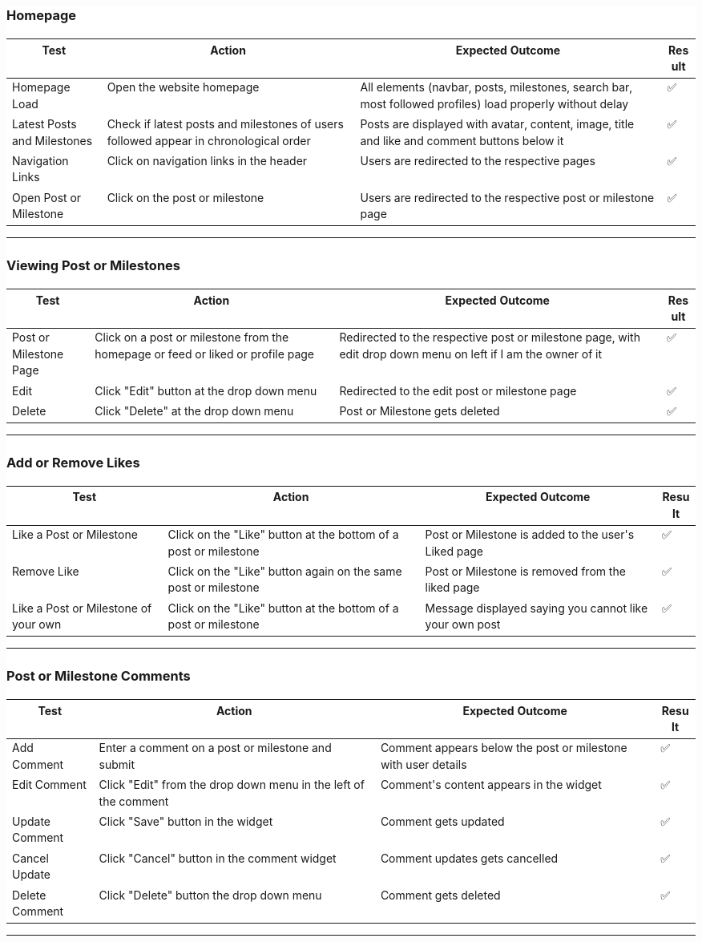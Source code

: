 
### Homepage

| **Test**              | **Action**                                   | **Expected Outcome**                               | **Result** |
|-----------------------|----------------------------------------------|---------------------------------------------------|------------|
| Homepage Load         | Open the website homepage                   | All elements (navbar, posts, milestones, search bar, most followed profiles) load properly without delay | ✅         |
| Latest Posts and Milestones  | Check if latest posts and milestones of users followed appear in chronological order | Posts are displayed with avatar, content, image, title and like and comment buttons below it| ✅         |
| Navigation Links      | Click on navigation links in the header      | Users are redirected to the respective pages      | ✅         |
| Open Post or Milestone     | Click on the post or milestone      | Users are redirected to the respective post or milestone page      | ✅         |


---

### Viewing Post or Milestones

| **Test**              | **Action**                                   | **Expected Outcome**                               | **Result** |
|-----------------------|----------------------------------------------|---------------------------------------------------|------------|
| Post or Milestone Page        | Click on a post or milestone from the homepage or feed or liked or profile page        | Redirected to the respective post or milestone page, with edit drop down menu on left if I am the owner of it | ✅         |
| Edit | Click "Edit" button at the drop down menu | Redirected to the edit post or milestone page | ✅         |
| Delete | Click "Delete" at the drop down menu | Post or Milestone gets deleted | ✅       |


---

### Add or Remove Likes

| **Test**              | **Action**                                   | **Expected Outcome**                               | **Result** |
|-----------------------|----------------------------------------------|---------------------------------------------------|------------|
| Like a Post or Milestone     | Click on the "Like" button at the bottom of a post or milestone | Post or Milestone is added to the user's Liked page| ✅         |
| Remove Like     | Click on the "Like" button again on the same post or milestone | Post or Milestone is removed from the liked page| ✅         |
| Like a Post or Milestone of your own   | Click on the "Like" button at the bottom of a post or milestone| Message displayed saying you cannot like your own post | ✅         |

---

### Post or Milestone Comments

| **Test**              | **Action**                                   | **Expected Outcome**                               | **Result** |
|-----------------------|----------------------------------------------|---------------------------------------------------|------------|
| Add Comment           | Enter a comment on a post or milestone and submit    | Comment appears below the post or milestone with user details | ✅         |
| Edit Comment           | Click "Edit" from the drop down menu in the left of the comment    | Comment's content appears in the widget | ✅         |
| Update Comment           | Click "Save" button in the widget   | Comment gets updated | ✅         |
| Cancel Update           | Click "Cancel" button in the comment widget   | Comment updates gets cancelled | ✅         |
| Delete Comment        | Click "Delete" button the drop down menu | Comment gets deleted                | ✅         |

---